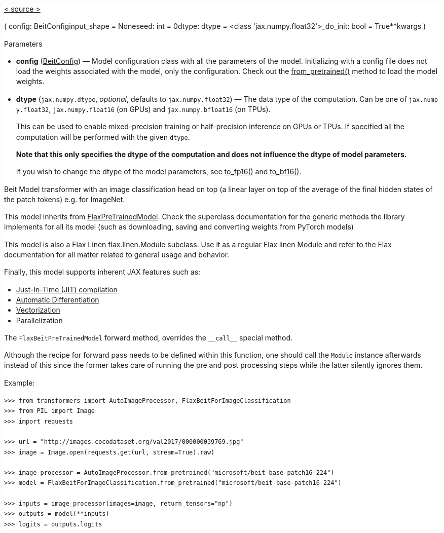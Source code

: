 [< source \>](https://github.com/huggingface/transformers/blob/v4.34.0/src/transformers/models/beit/modeling_flax_beit.py#L915)

( config: BeitConfiginput\_shape = Noneseed: int = 0dtype: dtype = <class 'jax.numpy.float32'>\_do\_init: bool = True\*\*kwargs )

Parameters

-   **config** ([BeitConfig](/docs/transformers/v4.34.0/en/model_doc/beit#transformers.BeitConfig)) — Model configuration class with all the parameters of the model. Initializing with a config file does not load the weights associated with the model, only the configuration. Check out the [from\_pretrained()](/docs/transformers/v4.34.0/en/main_classes/model#transformers.FlaxPreTrainedModel.from_pretrained) method to load the model weights.
-   **dtype** (`jax.numpy.dtype`, _optional_, defaults to `jax.numpy.float32`) — The data type of the computation. Can be one of `jax.numpy.float32`, `jax.numpy.float16` (on GPUs) and `jax.numpy.bfloat16` (on TPUs).
    
    This can be used to enable mixed-precision training or half-precision inference on GPUs or TPUs. If specified all the computation will be performed with the given `dtype`.
    
    **Note that this only specifies the dtype of the computation and does not influence the dtype of model parameters.**
    
    If you wish to change the dtype of the model parameters, see [to\_fp16()](/docs/transformers/v4.34.0/en/main_classes/model#transformers.FlaxPreTrainedModel.to_fp16) and [to\_bf16()](/docs/transformers/v4.34.0/en/main_classes/model#transformers.FlaxPreTrainedModel.to_bf16).
    

Beit Model transformer with an image classification head on top (a linear layer on top of the average of the final hidden states of the patch tokens) e.g. for ImageNet.

This model inherits from [FlaxPreTrainedModel](/docs/transformers/v4.34.0/en/main_classes/model#transformers.FlaxPreTrainedModel). Check the superclass documentation for the generic methods the library implements for all its model (such as downloading, saving and converting weights from PyTorch models)

This model is also a Flax Linen [flax.linen.Module](https://flax.readthedocs.io/en/latest/flax.linen.html#module) subclass. Use it as a regular Flax linen Module and refer to the Flax documentation for all matter related to general usage and behavior.

Finally, this model supports inherent JAX features such as:

-   [Just-In-Time (JIT) compilation](https://jax.readthedocs.io/en/latest/jax.html#just-in-time-compilation-jit)
-   [Automatic Differentiation](https://jax.readthedocs.io/en/latest/jax.html#automatic-differentiation)
-   [Vectorization](https://jax.readthedocs.io/en/latest/jax.html#vectorization-vmap)
-   [Parallelization](https://jax.readthedocs.io/en/latest/jax.html#parallelization-pmap)

The `FlaxBeitPreTrainedModel` forward method, overrides the `__call__` special method.

Although the recipe for forward pass needs to be defined within this function, one should call the `Module` instance afterwards instead of this since the former takes care of running the pre and post processing steps while the latter silently ignores them.

Example:

```
>>> from transformers import AutoImageProcessor, FlaxBeitForImageClassification
>>> from PIL import Image
>>> import requests

>>> url = "http://images.cocodataset.org/val2017/000000039769.jpg"
>>> image = Image.open(requests.get(url, stream=True).raw)

>>> image_processor = AutoImageProcessor.from_pretrained("microsoft/beit-base-patch16-224")
>>> model = FlaxBeitForImageClassification.from_pretrained("microsoft/beit-base-patch16-224")

>>> inputs = image_processor(images=image, return_tensors="np")
>>> outputs = model(**inputs)
>>> logits = outputs.logits
```
